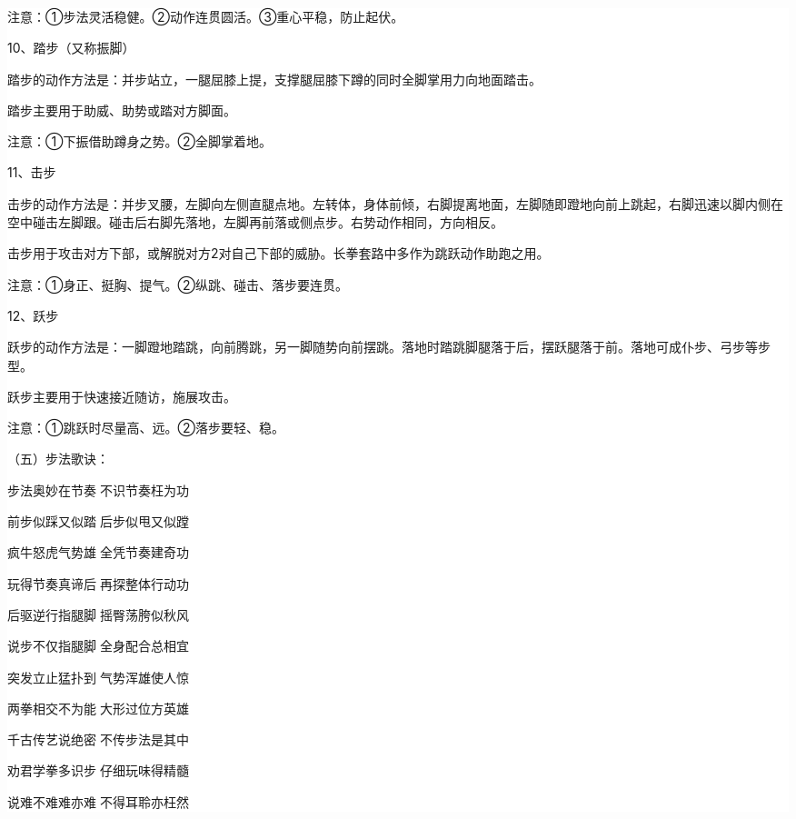 注意：①步法灵活稳健。②动作连贯圆活。③重心平稳，防止起伏。

10、踏步（又称振脚）

踏步的动作方法是：并步站立，一腿屈膝上提，支撑腿屈膝下蹲的同时全脚掌用力向地面踏击。

踏步主要用于助威、助势或踏对方脚面。

注意：①下振借助蹲身之势。②全脚掌着地。

11、击步

击步的动作方法是：并步叉腰，左脚向左侧直腿点地。左转体，身体前倾，右脚提离地面，左脚随即蹬地向前上跳起，右脚迅速以脚内侧在空中碰击左脚跟。碰击后右脚先落地，左脚再前落或侧点步。右势动作相同，方向相反。

击步用于攻击对方下部，或解脱对方2对自己下部的威胁。长拳套路中多作为跳跃动作助跑之用。

注意：①身正、挺胸、提气。②纵跳、碰击、落步要连贯。

12、跃步

跃步的动作方法是：一脚蹬地踏跳，向前腾跳，另一脚随势向前摆跳。落地时踏跳脚腿落于后，摆跃腿落于前。落地可成仆步、弓步等步型。

跃步主要用于快速接近随访，施展攻击。

注意：①跳跃时尽量高、远。②落步要轻、稳。



（五）步法歌诀：

步法奥妙在节奏 不识节奏枉为功

前步似踩又似踏 后步似甩又似蹚

疯牛怒虎气势雄 全凭节奏建奇功

玩得节奏真谛后 再探整体行动功

后驱逆行指腿脚 摇臀荡胯似秋风

说步不仅指腿脚 全身配合总相宜

突发立止猛扑到 气势浑雄使人惊

两拳相交不为能 大形过位方英雄

千古传艺说绝密 不传步法是其中

劝君学拳多识步 仔细玩味得精髓

说难不难难亦难 不得耳聆亦枉然

